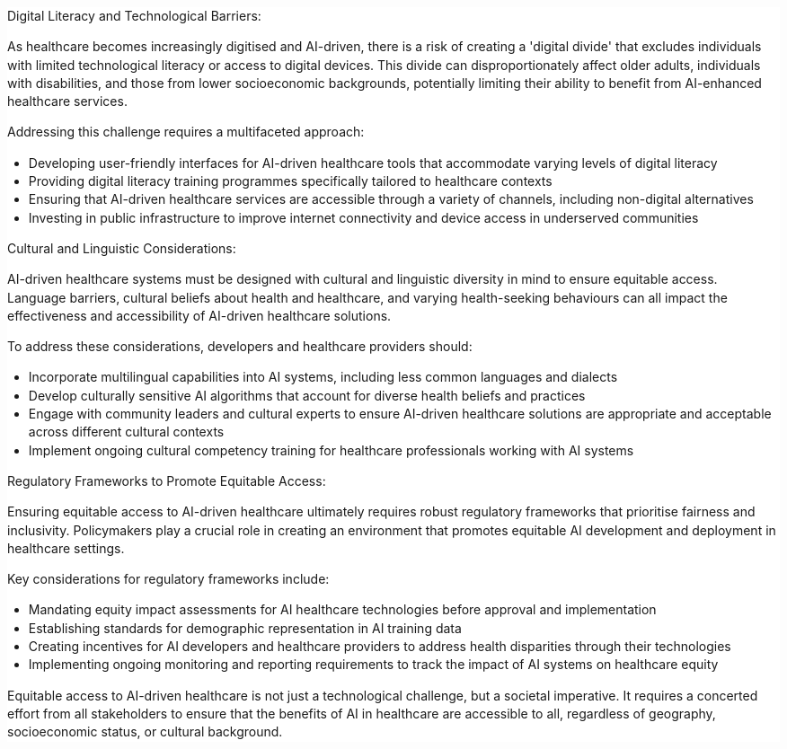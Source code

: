 
Digital Literacy and Technological Barriers:

As healthcare becomes increasingly digitised and AI-driven, there is a risk of creating a 'digital divide' that excludes individuals with limited technological literacy or access to digital devices. This divide can disproportionately affect older adults, individuals with disabilities, and those from lower socioeconomic backgrounds, potentially limiting their ability to benefit from AI-enhanced healthcare services.

Addressing this challenge requires a multifaceted approach:

- Developing user-friendly interfaces for AI-driven healthcare tools that accommodate varying levels of digital literacy
- Providing digital literacy training programmes specifically tailored to healthcare contexts
- Ensuring that AI-driven healthcare services are accessible through a variety of channels, including non-digital alternatives
- Investing in public infrastructure to improve internet connectivity and device access in underserved communities


Cultural and Linguistic Considerations:

AI-driven healthcare systems must be designed with cultural and linguistic diversity in mind to ensure equitable access. Language barriers, cultural beliefs about health and healthcare, and varying health-seeking behaviours can all impact the effectiveness and accessibility of AI-driven healthcare solutions.

To address these considerations, developers and healthcare providers should:

- Incorporate multilingual capabilities into AI systems, including less common languages and dialects
- Develop culturally sensitive AI algorithms that account for diverse health beliefs and practices
- Engage with community leaders and cultural experts to ensure AI-driven healthcare solutions are appropriate and acceptable across different cultural contexts
- Implement ongoing cultural competency training for healthcare professionals working with AI systems


Regulatory Frameworks to Promote Equitable Access:

Ensuring equitable access to AI-driven healthcare ultimately requires robust regulatory frameworks that prioritise fairness and inclusivity. Policymakers play a crucial role in creating an environment that promotes equitable AI development and deployment in healthcare settings.

Key considerations for regulatory frameworks include:

- Mandating equity impact assessments for AI healthcare technologies before approval and implementation
- Establishing standards for demographic representation in AI training data
- Creating incentives for AI developers and healthcare providers to address health disparities through their technologies
- Implementing ongoing monitoring and reporting requirements to track the impact of AI systems on healthcare equity


Equitable access to AI-driven healthcare is not just a technological challenge, but a societal imperative. It requires a concerted effort from all stakeholders to ensure that the benefits of AI in healthcare are accessible to all, regardless of geography, socioeconomic status, or cultural background.
